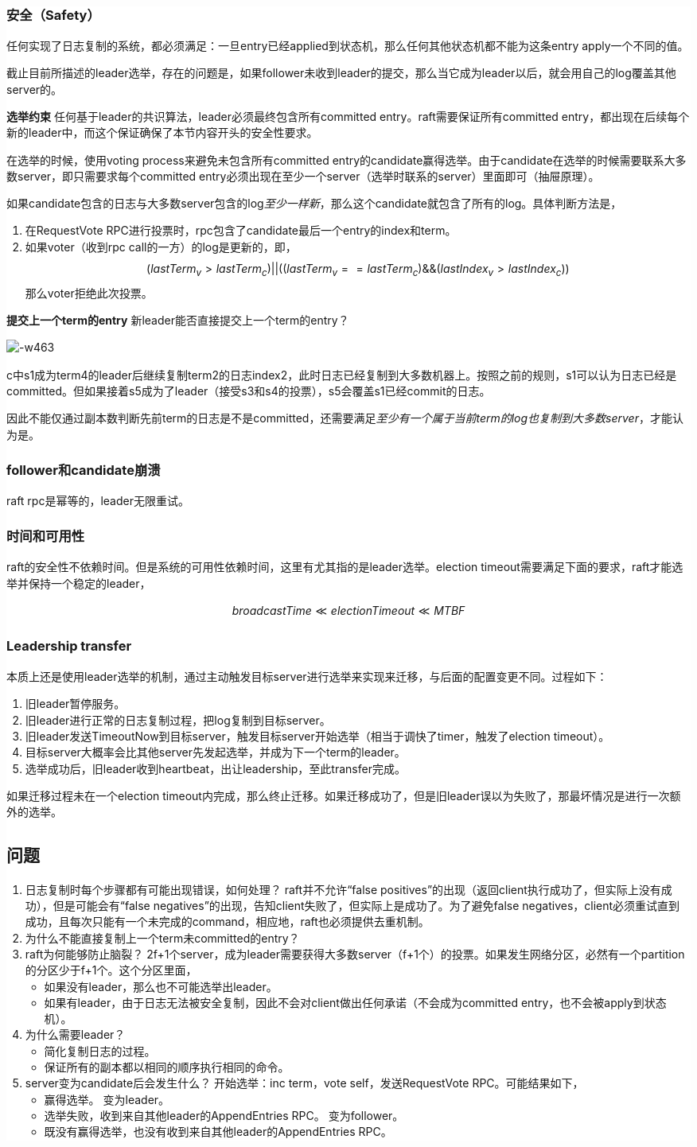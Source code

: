 ### 安全（Safety）
任何实现了日志复制的系统，都必须满足：一旦entry已经applied到状态机，那么任何其他状态机都不能为这条entry apply一个不同的值。

截止目前所描述的leader选举，存在的问题是，如果follower未收到leader的提交，那么当它成为leader以后，就会用自己的log覆盖其他server的。

**选举约束**
任何基于leader的共识算法，leader必须最终包含所有committed entry。raft需要保证所有committed entry，都出现在后续每个新的leader中，而这个保证确保了本节内容开头的安全性要求。

在选举的时候，使用voting process来避免未包含所有committed entry的candidate赢得选举。由于candidate在选举的时候需要联系大多数server，即只需要求每个committed entry必须出现在至少一个server（选举时联系的server）里面即可（抽屉原理）。

如果candidate包含的日志与大多数server包含的log*至少一样新*，那么这个candidate就包含了所有的log。具体判断方法是，
1. 在RequestVote RPC进行投票时，rpc包含了candidate最后一个entry的index和term。
2. 如果voter（收到rpc call的一方）的log是更新的，即，
    $$(lastTerm_v > lastTerm_c) || ((lastTerm_v == lastTerm_c) \&\& (lastIndex_v > lastIndex_c))$$
    那么voter拒绝此次投票。

**提交上一个term的entry**
新leader能否直接提交上一个term的entry？

![-w463](media/2019/15631748071257/15637956361681.jpg)

c中s1成为term4的leader后继续复制term2的日志index2，此时日志已经复制到大多数机器上。按照之前的规则，s1可以认为日志已经是committed。但如果接着s5成为了leader（接受s3和s4的投票），s5会覆盖s1已经commit的日志。

因此不能仅通过副本数判断先前term的日志是不是committed，还需要满足*至少有一个属于当前term的log也复制到大多数server*，才能认为是。

### follower和candidate崩溃
raft rpc是幂等的，leader无限重试。

### 时间和可用性
raft的安全性不依赖时间。但是系统的可用性依赖时间，这里有尤其指的是leader选举。election timeout需要满足下面的要求，raft才能选举并保持一个稳定的leader，

$$broadcastTime \ll electionTimeout \ll MTBF$$

### Leadership transfer
本质上还是使用leader选举的机制，通过主动触发目标server进行选举来实现来迁移，与后面的配置变更不同。过程如下：
1. 旧leader暂停服务。
2. 旧leader进行正常的日志复制过程，把log复制到目标server。
3. 旧leader发送TimeoutNow到目标server，触发目标server开始选举（相当于调快了timer，触发了election timeout）。
4. 目标server大概率会比其他server先发起选举，并成为下一个term的leader。
5. 选举成功后，旧leader收到heartbeat，出让leadership，至此transfer完成。

如果迁移过程未在一个election timeout内完成，那么终止迁移。如果迁移成功了，但是旧leader误以为失败了，那最坏情况是进行一次额外的选举。

## 问题
1. 日志复制时每个步骤都有可能出现错误，如何处理？
    raft并不允许“false positives”的出现（返回client执行成功了，但实际上没有成功），但是可能会有“false negatives”的出现，告知client失败了，但实际上是成功了。为了避免false negatives，client必须重试直到成功，且每次只能有一个未完成的command，相应地，raft也必须提供去重机制。
2. 为什么不能直接复制上一个term未committed的entry？
3. raft为何能够防止脑裂？
    2f+1个server，成为leader需要获得大多数server（f+1个）的投票。如果发生网络分区，必然有一个partition的分区少于f+1个。这个分区里面，
    * 如果没有leader，那么也不可能选举出leader。
    * 如果有leader，由于日志无法被安全复制，因此不会对client做出任何承诺（不会成为committed entry，也不会被apply到状态机）。
4. 为什么需要leader？
    * 简化复制日志的过程。
    * 保证所有的副本都以相同的顺序执行相同的命令。
5. server变为candidate后会发生什么？
    开始选举：inc term，vote self，发送RequestVote RPC。可能结果如下，
    * 赢得选举。
        变为leader。
    * 选举失败，收到来自其他leader的AppendEntries RPC。
        变为follower。
    * 既没有赢得选举，也没有收到来自其他leader的AppendEntries RPC。